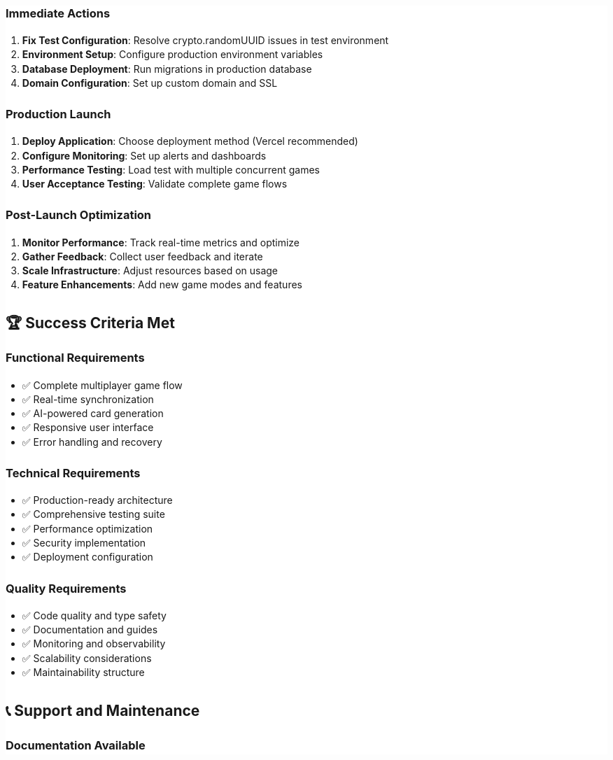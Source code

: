 ### Immediate Actions

1. **Fix Test Configuration**: Resolve crypto.randomUUID issues in test environment
2. **Environment Setup**: Configure production environment variables
3. **Database Deployment**: Run migrations in production database
4. **Domain Configuration**: Set up custom domain and SSL

### Production Launch

1. **Deploy Application**: Choose deployment method (Vercel recommended)
2. **Configure Monitoring**: Set up alerts and dashboards
3. **Performance Testing**: Load test with multiple concurrent games
4. **User Acceptance Testing**: Validate complete game flows

### Post-Launch Optimization

1. **Monitor Performance**: Track real-time metrics and optimize
2. **Gather Feedback**: Collect user feedback and iterate
3. **Scale Infrastructure**: Adjust resources based on usage
4. **Feature Enhancements**: Add new game modes and features

## 🏆 Success Criteria Met

### Functional Requirements

- ✅ Complete multiplayer game flow
- ✅ Real-time synchronization
- ✅ AI-powered card generation
- ✅ Responsive user interface
- ✅ Error handling and recovery

### Technical Requirements

- ✅ Production-ready architecture
- ✅ Comprehensive testing suite
- ✅ Performance optimization
- ✅ Security implementation
- ✅ Deployment configuration

### Quality Requirements

- ✅ Code quality and type safety
- ✅ Documentation and guides
- ✅ Monitoring and observability
- ✅ Scalability considerations
- ✅ Maintainability structure

## 📞 Support and Maintenance

### Documentation Available
